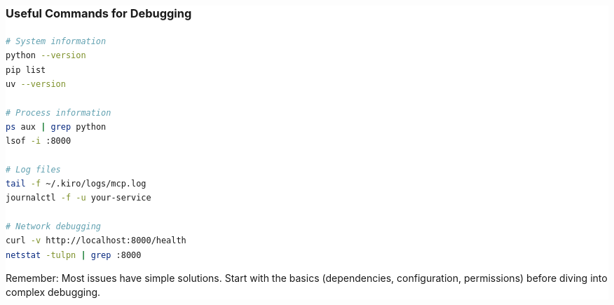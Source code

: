 ### Useful Commands for Debugging

```bash
# System information
python --version
pip list
uv --version

# Process information
ps aux | grep python
lsof -i :8000

# Log files
tail -f ~/.kiro/logs/mcp.log
journalctl -f -u your-service

# Network debugging
curl -v http://localhost:8000/health
netstat -tulpn | grep :8000
```

Remember: Most issues have simple solutions. Start with the basics (dependencies, configuration, permissions) before diving into complex debugging.